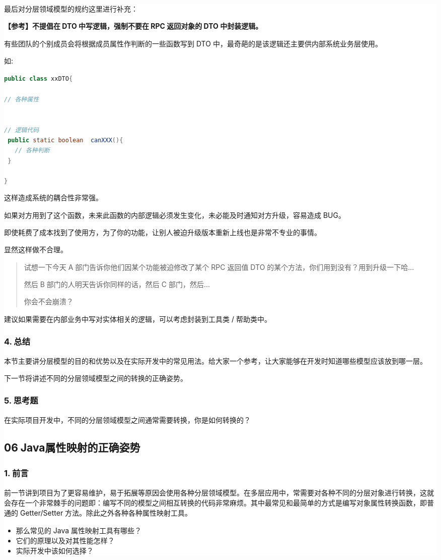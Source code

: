 最后对分层领域模型的规约这里进行补充：

**【参考】不提倡在 DTO 中写逻辑，强制不要在 RPC 返回对象的 DTO 中封装逻辑。**

有些团队的个别成员会将根据成员属性作判断的一些函数写到 DTO 中，最奇葩的是该逻辑还主要供内部系统业务层使用。

如:

```java
public class xxDTO{

// 各种属性


// 逻辑代码
 public static boolean  canXXX(){ 
   // 各种判断
 }

}
```

这样造成系统的耦合性非常强。

如果对方用到了这个函数，未来此函数的内部逻辑必须发生变化，未必能及时通知对方升级，容易造成 BUG。

即使耗费了成本找到了使用方，为了你的功能，让别人被迫升级版本重新上线也是非常不专业的事情。

显然这样做不合理。

> 试想一下今天 A 部门告诉你他们因某个功能被迫修改了某个 RPC 返回值 DTO 的某个方法，你们用到没有？用到升级一下哈…
>
> 然后 B 部门的人明天告诉你同样的话，然后 C 部门，然后…
>
> 你会不会崩溃？

建议如果需要在内部业务中写对实体相关的逻辑，可以考虑封装到工具类 / 帮助类中。

### 4. 总结

本节主要讲分层模型的目的和优势以及在实际开发中的常见用法。给大家一个参考，让大家能够在开发时知道哪些模型应该放到哪一层。

下一节将讲述不同的分层领域模型之间的转换的正确姿势。

### 5. 思考题

在实际项目开发中，不同的分层领域模型之间通常需要转换，你是如何转换的？

##  **06 Java属性映射的正确姿势** 

### 1. 前言

前一节讲到项目为了更容易维护，易于拓展等原因会使用各种分层领域模型。在多层应用中，常需要对各种不同的分层对象进行转换，这就会存在一个非常棘手的问题即：编写不同的模型之间相互转换的代码非常麻烦。其中最常见和最简单的方式是编写对象属性转换函数，即普通的 Getter/Setter 方法。除此之外各种各种属性映射工具。

- 那么常见的 Java 属性映射工具有哪些？
- 它们的原理以及对其性能怎样？
- 实际开发中该如何选择？
